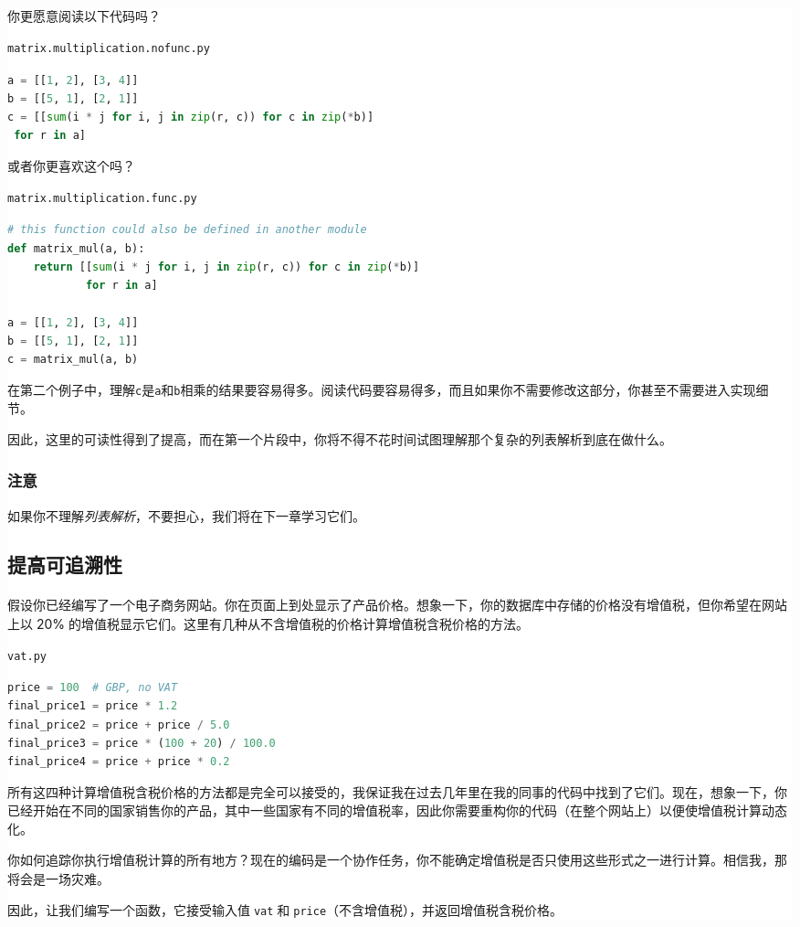 你更愿意阅读以下代码吗？

`matrix.multiplication.nofunc.py`

```py
a = [[1, 2], [3, 4]]
b = [[5, 1], [2, 1]]
c = [[sum(i * j for i, j in zip(r, c)) for c in zip(*b)]
 for r in a]

```

或者你更喜欢这个吗？

`matrix.multiplication.func.py`

```py
# this function could also be defined in another module
def matrix_mul(a, b):
    return [[sum(i * j for i, j in zip(r, c)) for c in zip(*b)]
            for r in a]

a = [[1, 2], [3, 4]]
b = [[5, 1], [2, 1]]
c = matrix_mul(a, b)

```

在第二个例子中，理解`c`是`a`和`b`相乘的结果要容易得多。阅读代码要容易得多，而且如果你不需要修改这部分，你甚至不需要进入实现细节。

因此，这里的可读性得到了提高，而在第一个片段中，你将不得不花时间试图理解那个复杂的列表解析到底在做什么。

### 注意

如果你不理解*列表解析*，不要担心，我们将在下一章学习它们。

## 提高可追溯性

假设你已经编写了一个电子商务网站。你在页面上到处显示了产品价格。想象一下，你的数据库中存储的价格没有增值税，但你希望在网站上以 20% 的增值税显示它们。这里有几种从不含增值税的价格计算增值税含税价格的方法。

`vat.py`

```py
price = 100  # GBP, no VAT
final_price1 = price * 1.2
final_price2 = price + price / 5.0
final_price3 = price * (100 + 20) / 100.0
final_price4 = price + price * 0.2
```

所有这四种计算增值税含税价格的方法都是完全可以接受的，我保证我在过去几年里在我的同事的代码中找到了它们。现在，想象一下，你已经开始在不同的国家销售你的产品，其中一些国家有不同的增值税率，因此你需要重构你的代码（在整个网站上）以便使增值税计算动态化。

你如何追踪你执行增值税计算的所有地方？现在的编码是一个协作任务，你不能确定增值税是否只使用这些形式之一进行计算。相信我，那将会是一场灾难。

因此，让我们编写一个函数，它接受输入值 `vat` 和 `price`（不含增值税），并返回增值税含税价格。
